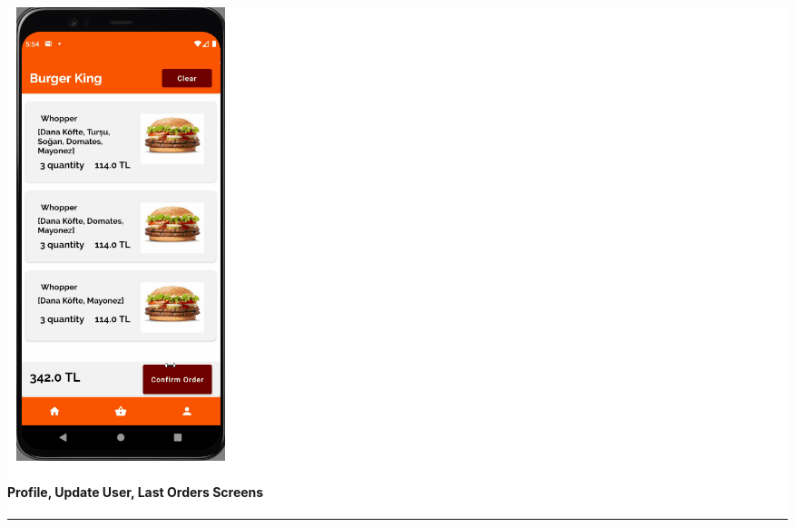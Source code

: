 <img src="./ss/orderCardClear.gif" height="500px" width="250px"/>
</div>

#### Profile, Update User, Last Orders Screens
-----
<div>